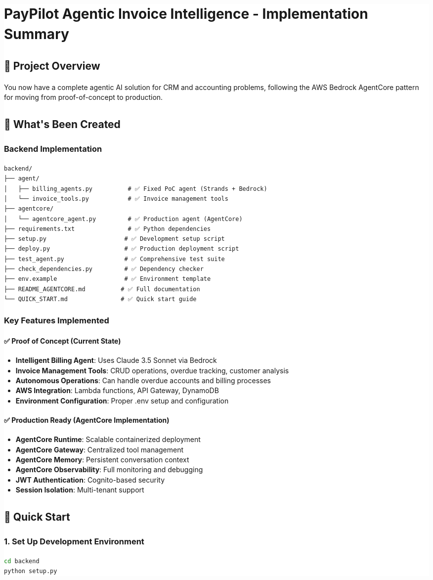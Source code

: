 # PayPilot Agentic Invoice Intelligence - Implementation Summary

## 🎯 Project Overview

You now have a complete agentic AI solution for CRM and accounting problems, following the AWS Bedrock AgentCore pattern for moving from proof-of-concept to production.

## 📁 What's Been Created

### Backend Implementation
```
backend/
├── agent/
│   ├── billing_agents.py          # ✅ Fixed PoC agent (Strands + Bedrock)
│   └── invoice_tools.py           # ✅ Invoice management tools
├── agentcore/
│   └── agentcore_agent.py         # ✅ Production agent (AgentCore)
├── requirements.txt               # ✅ Python dependencies
├── setup.py                      # ✅ Development setup script
├── deploy.py                     # ✅ Production deployment script
├── test_agent.py                 # ✅ Comprehensive test suite
├── check_dependencies.py         # ✅ Dependency checker
├── env.example                   # ✅ Environment template
├── README_AGENTCORE.md          # ✅ Full documentation
└── QUICK_START.md               # ✅ Quick start guide
```

### Key Features Implemented

#### ✅ Proof of Concept (Current State)
- **Intelligent Billing Agent**: Uses Claude 3.5 Sonnet via Bedrock
- **Invoice Management Tools**: CRUD operations, overdue tracking, customer analysis
- **Autonomous Operations**: Can handle overdue accounts and billing processes
- **AWS Integration**: Lambda functions, API Gateway, DynamoDB
- **Environment Configuration**: Proper .env setup and configuration

#### ✅ Production Ready (AgentCore Implementation)
- **AgentCore Runtime**: Scalable containerized deployment
- **AgentCore Gateway**: Centralized tool management
- **AgentCore Memory**: Persistent conversation context
- **AgentCore Observability**: Full monitoring and debugging
- **JWT Authentication**: Cognito-based security
- **Session Isolation**: Multi-tenant support

## 🚀 Quick Start

### 1. Set Up Development Environment
```bash
cd backend
python setup.py
```
